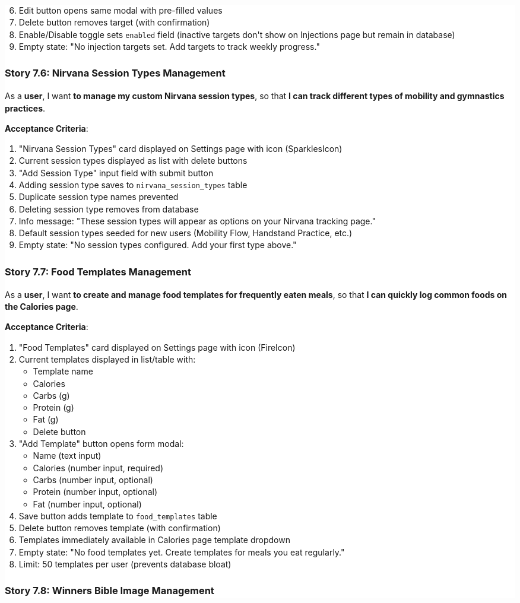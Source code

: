 6. Edit button opens same modal with pre-filled values
7. Delete button removes target (with confirmation)
8. Enable/Disable toggle sets `enabled` field (inactive targets don't show on Injections page but remain in database)
9. Empty state: "No injection targets set. Add targets to track weekly progress."

### Story 7.6: Nirvana Session Types Management

As a **user**,
I want **to manage my custom Nirvana session types**,
so that **I can track different types of mobility and gymnastics practices**.

**Acceptance Criteria**:

1. "Nirvana Session Types" card displayed on Settings page with icon (SparklesIcon)
2. Current session types displayed as list with delete buttons
3. "Add Session Type" input field with submit button
4. Adding session type saves to `nirvana_session_types` table
5. Duplicate session type names prevented
6. Deleting session type removes from database
7. Info message: "These session types will appear as options on your Nirvana tracking page."
8. Default session types seeded for new users (Mobility Flow, Handstand Practice, etc.)
9. Empty state: "No session types configured. Add your first type above."

### Story 7.7: Food Templates Management

As a **user**,
I want **to create and manage food templates for frequently eaten meals**,
so that **I can quickly log common foods on the Calories page**.

**Acceptance Criteria**:

1. "Food Templates" card displayed on Settings page with icon (FireIcon)
2. Current templates displayed in list/table with:
   - Template name
   - Calories
   - Carbs (g)
   - Protein (g)
   - Fat (g)
   - Delete button
3. "Add Template" button opens form modal:
   - Name (text input)
   - Calories (number input, required)
   - Carbs (number input, optional)
   - Protein (number input, optional)
   - Fat (number input, optional)
4. Save button adds template to `food_templates` table
5. Delete button removes template (with confirmation)
6. Templates immediately available in Calories page template dropdown
7. Empty state: "No food templates yet. Create templates for meals you eat regularly."
8. Limit: 50 templates per user (prevents database bloat)

### Story 7.8: Winners Bible Image Management
